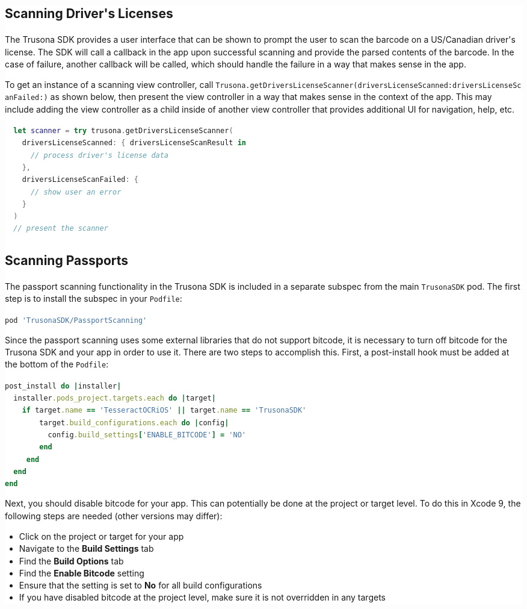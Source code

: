 ## Scanning Driver's Licenses
The Trusona SDK provides a user interface that can be shown to prompt the user to scan the barcode on a US/Canadian driver's license. The SDK will call a callback in the app upon successful scanning and provide the parsed contents of the barcode. In the case of failure, another callback will be called, which should handle the failure in a way that makes sense in the app.

To get an instance of a scanning view controller, call `Trusona.getDriversLicenseScanner(driversLicenseScanned:driversLicenseScanFailed:)` as shown below, then present the view controller in a way that makes sense in the context of the app. This may include adding the view controller as a child inside of another view controller that provides additional UI for navigation, help, etc.

```swift
  let scanner = try trusona.getDriversLicenseScanner(
    driversLicenseScanned: { driversLicenseScanResult in
      // process driver's license data
    },
    driversLicenseScanFailed: {
      // show user an error
    }
  )
  // present the scanner
```

## Scanning Passports
The passport scanning functionality in the Trusona SDK is included in a separate subspec from the main `TrusonaSDK` pod. The first step is to install the subspec in your `Podfile`:

```ruby
pod 'TrusonaSDK/PassportScanning'
```

Since the passport scanning uses some external libraries that do not support bitcode, it is necessary to turn off bitcode for the
Trusona SDK and your app in order to use it. There are two steps to accomplish this. First, a post-install hook must be added at the bottom of the `Podfile`:

```ruby
post_install do |installer|
  installer.pods_project.targets.each do |target|
    if target.name == 'TesseractOCRiOS' || target.name == 'TrusonaSDK'
	    target.build_configurations.each do |config|
	      config.build_settings['ENABLE_BITCODE'] = 'NO'
	    end
	 end
  end
end
```
Next, you should disable bitcode for your app. This can potentially be done at the project or target level. To do this in Xcode 9, the following steps are needed (other versions may differ):

- Click on the project or target for your app
- Navigate to the **Build Settings** tab
- Find the **Build Options** tab
- Find the **Enable Bitcode** setting
- Ensure that the setting is set to **No** for all build configurations
- If you have disabled bitcode at the project level, make sure it is not overridden in any targets
